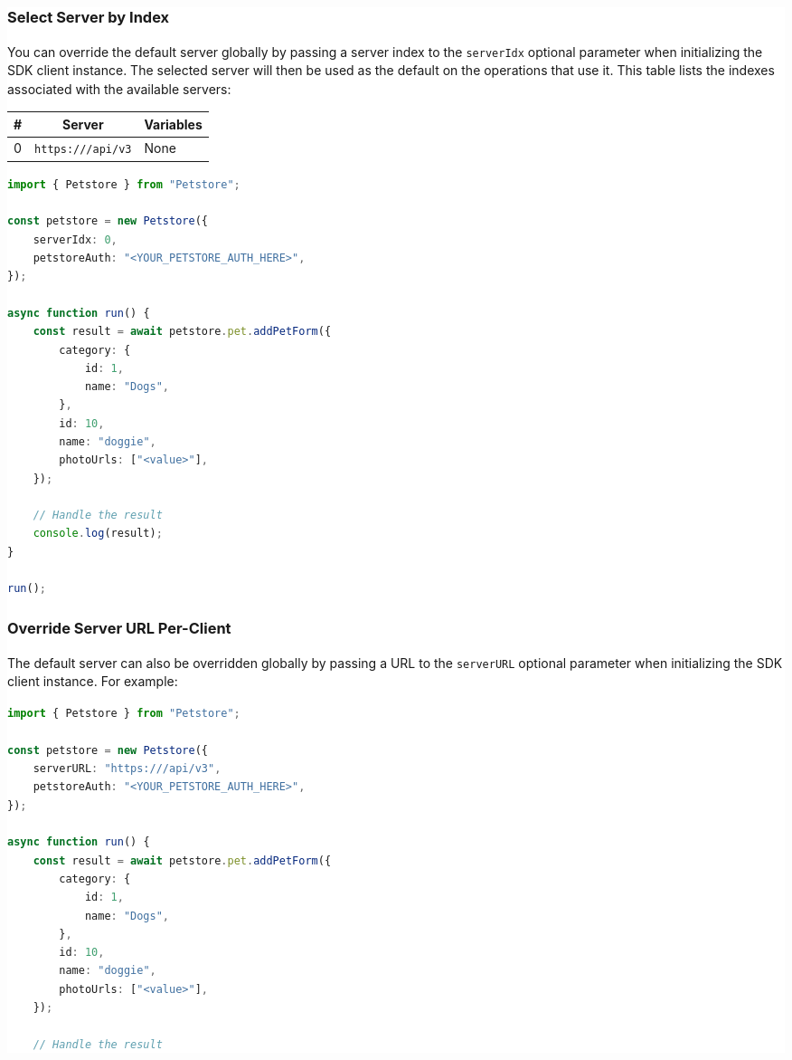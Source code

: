 ### Select Server by Index

You can override the default server globally by passing a server index to the `serverIdx` optional parameter when initializing the SDK client instance. The selected server will then be used as the default on the operations that use it. This table lists the indexes associated with the available servers:

| # | Server | Variables |
| - | ------ | --------- |
| 0 | `https:///api/v3` | None |

```typescript
import { Petstore } from "Petstore";

const petstore = new Petstore({
    serverIdx: 0,
    petstoreAuth: "<YOUR_PETSTORE_AUTH_HERE>",
});

async function run() {
    const result = await petstore.pet.addPetForm({
        category: {
            id: 1,
            name: "Dogs",
        },
        id: 10,
        name: "doggie",
        photoUrls: ["<value>"],
    });

    // Handle the result
    console.log(result);
}

run();

```


### Override Server URL Per-Client

The default server can also be overridden globally by passing a URL to the `serverURL` optional parameter when initializing the SDK client instance. For example:

```typescript
import { Petstore } from "Petstore";

const petstore = new Petstore({
    serverURL: "https:///api/v3",
    petstoreAuth: "<YOUR_PETSTORE_AUTH_HERE>",
});

async function run() {
    const result = await petstore.pet.addPetForm({
        category: {
            id: 1,
            name: "Dogs",
        },
        id: 10,
        name: "doggie",
        photoUrls: ["<value>"],
    });

    // Handle the result
```